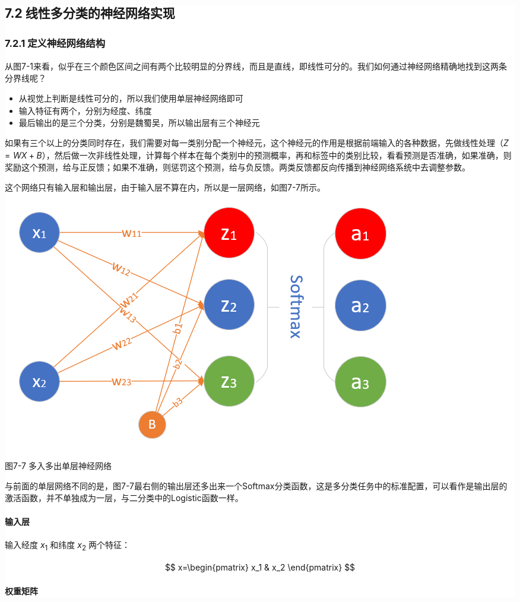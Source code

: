 

## 7.2 线性多分类的神经网络实现  

### 7.2.1 定义神经网络结构

从图7-1来看，似乎在三个颜色区间之间有两个比较明显的分界线，而且是直线，即线性可分的。我们如何通过神经网络精确地找到这两条分界线呢？

- 从视觉上判断是线性可分的，所以我们使用单层神经网络即可
- 输入特征有两个，分别为经度、纬度
- 最后输出的是三个分类，分别是魏蜀吴，所以输出层有三个神经元

如果有三个以上的分类同时存在，我们需要对每一类别分配一个神经元，这个神经元的作用是根据前端输入的各种数据，先做线性处理（$Z=WX+B$），然后做一次非线性处理，计算每个样本在每个类别中的预测概率，再和标签中的类别比较，看看预测是否准确，如果准确，则奖励这个预测，给与正反馈；如果不准确，则惩罚这个预测，给与负反馈。两类反馈都反向传播到神经网络系统中去调整参数。

这个网络只有输入层和输出层，由于输入层不算在内，所以是一层网络，如图7-7所示。

<img src="../Images/7/MultipleClassifierNN.png" ch="500" />

图7-7 多入多出单层神经网络

与前面的单层网络不同的是，图7-7最右侧的输出层还多出来一个Softmax分类函数，这是多分类任务中的标准配置，可以看作是输出层的激活函数，并不单独成为一层，与二分类中的Logistic函数一样。

#### 输入层

输入经度 $x_1$ 和纬度 $x_2$ 两个特征：

$$
x=\begin{pmatrix}
x_1 & x_2
\end{pmatrix}
$$

#### 权重矩阵
